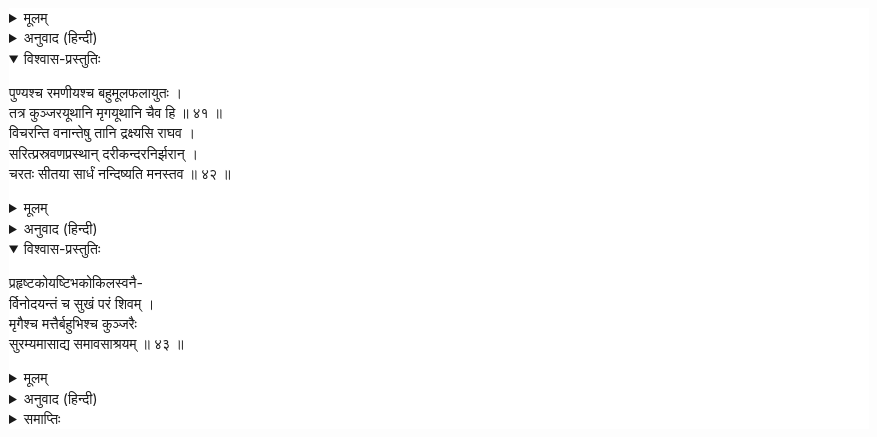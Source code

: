 <details><summary>मूलम्</summary></details>

<details><summary>अनुवाद (हिन्दी)</summary></details>

<details open><summary>विश्वास-प्रस्तुतिः</summary>

पुण्यश्च रमणीयश्च बहुमूलफलायुतः ।  
तत्र कुञ्जरयूथानि मृगयूथानि चैव हि ॥ ४१ ॥  
विचरन्ति वनान्तेषु तानि द्रक्ष्यसि राघव ।  
सरित्प्रस्रवणप्रस्थान् दरीकन्दरनिर्झरान् ।  
चरतः सीतया सार्धं नन्दिष्यति मनस्तव ॥ ४२ ॥
</details>

<details><summary>मूलम्</summary></details>

<details><summary>अनुवाद (हिन्दी)</summary></details>

<details open><summary>विश्वास-प्रस्तुतिः</summary>

प्रहृष्टकोयष्टिभकोकिलस्वनै-  
र्विनोदयन्तं च सुखं परं शिवम् ।  
मृगैश्च मत्तैर्बहुभिश्च कुञ्जरैः  
सुरम्यमासाद्य समावसाश्रयम् ॥ ४३ ॥
</details>

<details><summary>मूलम्</summary></details>

<details><summary>अनुवाद (हिन्दी)</summary></details>

<details><summary>समाप्तिः</summary></details>


